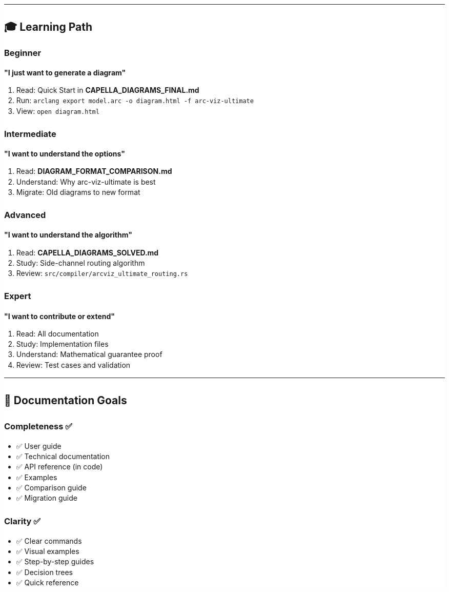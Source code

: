 
---

## 🎓 Learning Path

### Beginner
**"I just want to generate a diagram"**

1. Read: Quick Start in **CAPELLA_DIAGRAMS_FINAL.md**
2. Run: `arclang export model.arc -o diagram.html -f arc-viz-ultimate`
3. View: `open diagram.html`

### Intermediate
**"I want to understand the options"**

1. Read: **DIAGRAM_FORMAT_COMPARISON.md**
2. Understand: Why arc-viz-ultimate is best
3. Migrate: Old diagrams to new format

### Advanced
**"I want to understand the algorithm"**

1. Read: **CAPELLA_DIAGRAMS_SOLVED.md**
2. Study: Side-channel routing algorithm
3. Review: `src/compiler/arcviz_ultimate_routing.rs`

### Expert
**"I want to contribute or extend"**

1. Read: All documentation
2. Study: Implementation files
3. Understand: Mathematical guarantee proof
4. Review: Test cases and validation

---

## 🎯 Documentation Goals

### Completeness ✅
- ✅ User guide
- ✅ Technical documentation
- ✅ API reference (in code)
- ✅ Examples
- ✅ Comparison guide
- ✅ Migration guide

### Clarity ✅
- ✅ Clear commands
- ✅ Visual examples
- ✅ Step-by-step guides
- ✅ Decision trees
- ✅ Quick reference
